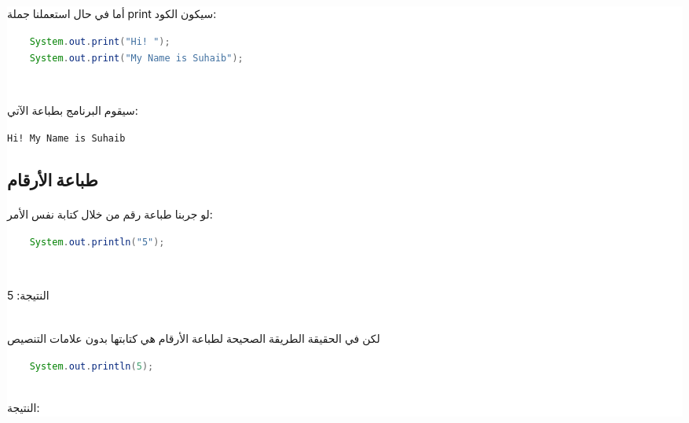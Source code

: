 



أما في حال استعملنا جملة print سيكون الكود:
<div dir="ltr">

```java
    System.out.print("Hi! ");
    System.out.print("My Name is Suhaib");
```

</div>
<br>



سيقوم البرنامج بطباعة الآتي:

<div dir="ltr">

    Hi! My Name is Suhaib

</div>

## طباعة الأرقام

لو جربنا طباعة رقم من خلال كتابة نفس الأمر:

<div dir="ltr">

```java
    System.out.println("5");
```

</div>
<br>

<div dir="ltr">




النتيجة:
    5

</div>
<br>
لكن في الحقيقة الطريقة الصحيحة لطباعة الأرقام هي كتابتها بدون علامات التنصيص
<div dir="ltr">




```java
    System.out.println(5);
```

</div>
<br>
النتيجة:
<div dir="ltr">


